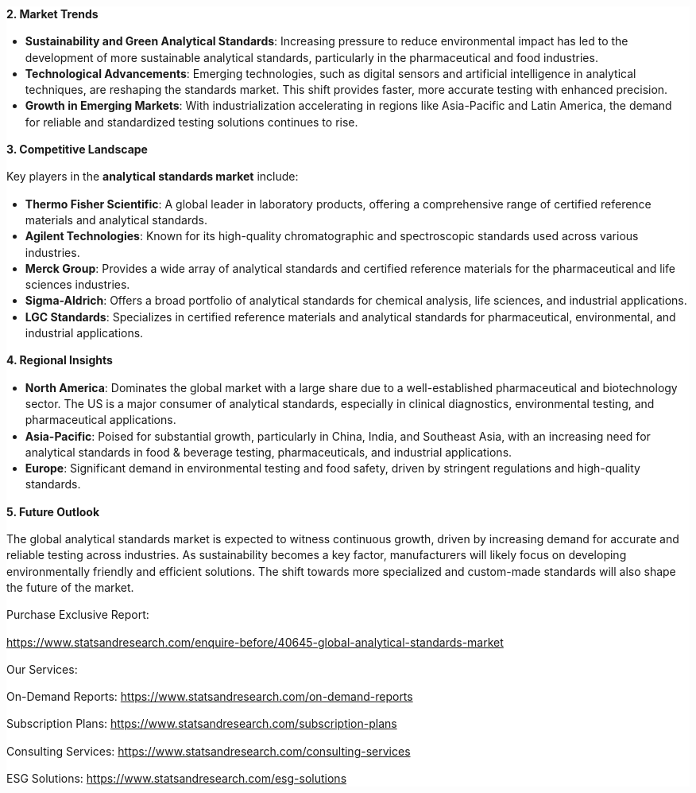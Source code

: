 **2. Market Trends**

- **Sustainability and Green Analytical Standards**: Increasing pressure to reduce environmental impact has led to the development of more sustainable analytical standards, particularly in the pharmaceutical and food industries.
- **Technological Advancements**: Emerging technologies, such as digital sensors and artificial intelligence in analytical techniques, are reshaping the standards market. This shift provides faster, more accurate testing with enhanced precision.
- **Growth in Emerging Markets**: With industrialization accelerating in regions like Asia-Pacific and Latin America, the demand for reliable and standardized testing solutions continues to rise.

**3. Competitive Landscape**

Key players in the **analytical standards market** include:

- **Thermo Fisher Scientific**: A global leader in laboratory products, offering a comprehensive range of certified reference materials and analytical standards.
- **Agilent Technologies**: Known for its high-quality chromatographic and spectroscopic standards used across various industries.
- **Merck Group**: Provides a wide array of analytical standards and certified reference materials for the pharmaceutical and life sciences industries.
- **Sigma-Aldrich**: Offers a broad portfolio of analytical standards for chemical analysis, life sciences, and industrial applications.
- **LGC Standards**: Specializes in certified reference materials and analytical standards for pharmaceutical, environmental, and industrial applications.

**4. Regional Insights**

- **North America**: Dominates the global market with a large share due to a well-established pharmaceutical and biotechnology sector. The US is a major consumer of analytical standards, especially in clinical diagnostics, environmental testing, and pharmaceutical applications.
- **Asia-Pacific**: Poised for substantial growth, particularly in China, India, and Southeast Asia, with an increasing need for analytical standards in food & beverage testing, pharmaceuticals, and industrial applications.
- **Europe**: Significant demand in environmental testing and food safety, driven by stringent regulations and high-quality standards.

**5. Future Outlook**

The global analytical standards market is expected to witness continuous growth, driven by increasing demand for accurate and reliable testing across industries. As sustainability becomes a key factor, manufacturers will likely focus on developing environmentally friendly and efficient solutions. The shift towards more specialized and custom-made standards will also shape the future of the market.

Purchase Exclusive Report:

<https://www.statsandresearch.com/enquire-before/40645-global-analytical-standards-market>

Our Services:

On-Demand Reports: <https://www.statsandresearch.com/on-demand-reports>

Subscription Plans: <https://www.statsandresearch.com/subscription-plans>

Consulting Services: <https://www.statsandresearch.com/consulting-services>

ESG Solutions: <https://www.statsandresearch.com/esg-solutions>
